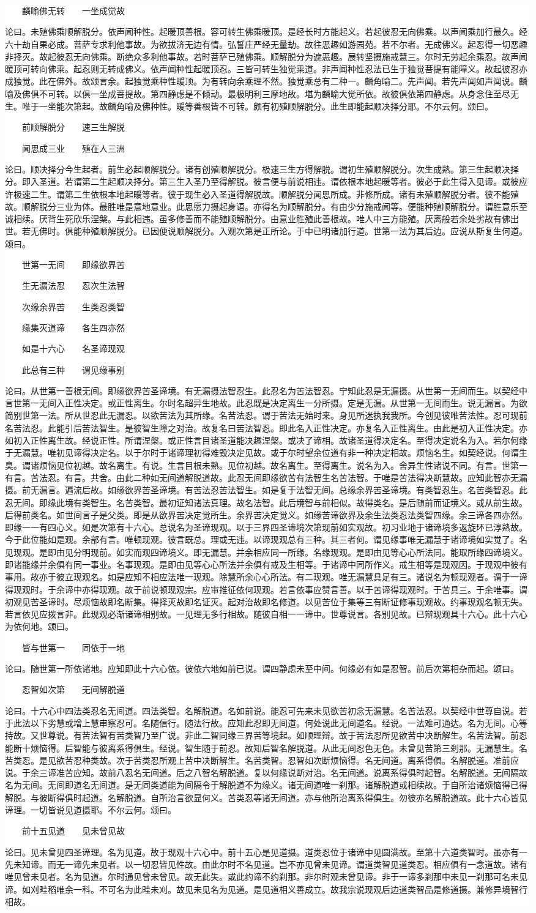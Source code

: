 &emsp;&emsp;麟喻佛无转&emsp;&emsp;一坐成觉故

论曰。未殖佛乘顺解脱分。依声闻种性。起暖顶善根。容可转生佛乘暖顶。是经长时方能起义。若起彼忍无向佛乘。以声闻乘加行最久。经六十劫自果必成。菩萨专求利他事故。为欲拔济无边有情。弘誓庄严经无量劫。故往恶趣如游园苑。若不尔者。无成佛义。起忍得一切恶趣非择灭。故起彼忍无向佛乘。断绝众多利他事故。若时菩萨已殖佛乘。顺解脱分为遮恶趣。展转坚摄施戒慧三。尔时无劳起余乘忍。故声闻暖顶可转向佛乘。起忍则无转成佛义。依声闻种性起暖顶忍。三皆可转生独觉乘道。非声闻种性忍法已生于独觉菩提有能障义。故起彼忍亦成独觉。此在佛外。故颂言余。起独觉乘种性暖顶。为有转向余乘理不然。独觉乘总有二种一。麟角喻二。先声闻。若先声闻如声闻说。麟喻及佛俱不可转。以俱一坐成菩提故。第四静虑是不倾动。最极明利三摩地故。堪为麟喻大觉所依。故彼俱依第四静虑。从身念住至尽无生。唯于一坐能次第起。故麟角喻及佛种性。暖等善根皆不可转。颇有初殖顺解脱分。此生即能起顺决择分耶。不尔云何。颂曰。

&emsp;&emsp;前顺解脱分&emsp;&emsp;速三生解脱

&emsp;&emsp;闻思成三业&emsp;&emsp;殖在人三洲

论曰。顺决择分今生起者。前生必起顺解脱分。诸有创殖顺解脱分。极速三生方得解脱。谓初生殖顺解脱分。次生成熟。第三生起顺决择分。即入圣道。若谓第二生起顺决择分。第三生入圣乃至得解脱。彼言便与前说相违。谓依根本地起暖等者。彼必于此生得入见谛。或彼应许极速二生。谓第二生依根本地起暖等者。彼于现生必入圣道得解脱故。顺解脱分闻思所成。非修所成。诸有未殖顺解脱分者。彼不能殖故。顺解脱分三业为体。最胜唯是意地意业。此思愿力摄起身语。亦得名为顺解脱分。有由少分施戒闻等。便能种殖顺解脱分。谓胜意乐至诚相续。厌背生死欣乐涅槃。与此相违。虽多修善而不能殖顺解脱分。由意业胜殖此善根故。唯人中三方能殖。厌离般若余处劣故有佛出世。若无佛时。俱能种殖顺解脱分。已因便说顺解脱分。入观次第是正所论。于中已明诸加行道。世第一法为其后边。应说从斯复生何道。颂曰。

&emsp;&emsp;世第一无间&emsp;&emsp;即缘欲界苦

&emsp;&emsp;生无漏法忍&emsp;&emsp;忍次生法智

&emsp;&emsp;次缘余界苦&emsp;&emsp;生类忍类智

&emsp;&emsp;缘集灭道谛&emsp;&emsp;各生四亦然

&emsp;&emsp;如是十六心&emsp;&emsp;名圣谛现观

&emsp;&emsp;此总有三种&emsp;&emsp;谓见缘事别

论曰。从世第一善根无间。即缘欲界苦圣谛境。有无漏摄法智忍生。此忍名为苦法智忍。宁知此忍是无漏摄。从世第一无间而生。以契经中言世第一无间入正性决定。或正性离生。尔时名超异生地故。此忍既是决定离生一分所摄。定是无漏。从世第一无间而生。说无漏言。为欲简别世第一法。所从世忍此无漏忍。以欲苦法为其所缘。名苦法忍。谓于苦法无始时来。身见所迷执我我所。今创见彼唯苦法性。忍可现前名苦法忍。此能引后苦法智生。是彼智生障之对治。故复名曰苦法智忍。即此名入正性决定。亦复名入正性离生。由此是初入正性决定。亦如初入正性离生故。经说正性。所谓涅槃。或正性言目诸圣道能决趣涅槃。或决了谛相。故诸圣道得决定名。至得决定说名为入。若尔何缘于无漏慧。唯初见谛得决定名。以于尔时于诸谛理初得难毁决定见故。或于尔时望余位道有非一种决定相故。烦恼名生。如契经说。何谓生臭。谓诸烦恼见位初越。故名离生。有说。生言目根未熟。见位初越。故名离生。至得离生。说名为入。舍异生性诸说不同。有言。世第一有言。苦法忍。有言。共舍。由此二种如无间道解脱道故。此忍无间即缘欲苦有法智生名苦法智。于唯是苦法得决断慧故。应知此智亦无漏摄。前无漏言。遍流后故。如缘欲界苦圣谛境。有苦法忍苦法智生。如是复于法智无间。总缘余界苦圣谛境。有类智忍生。名苦类智忍。此忍无间。即缘此境有类智生。名苦类智。最初证知诸法真理。故名法智。此后境智与前相似。故得类名。是后随前而证境义。或从前生故。后得前类名。如世间言子是父类。即是从欲界苦决定觉所生。余界苦决定觉义。如缘苦谛欲界及余生法类忍法类智四缘。余三谛各四亦然。即缘一一有四心义。如是次第有十六心。总说名为圣谛现观。以于三界四圣谛境次第现前如实观故。初习业地于诸谛境多返旋环已淳熟故。今于此位能如是观。余部有言。唯顿现观。彼言既总。理或无违。以谛现观总有三种。其三者何。谓见缘事唯无漏慧于诸谛境如实觉了。名见现观。是即由见分明现前。如实而观四谛境义。即无漏慧。并余相应同一所缘。名缘现观。是即由见等心心所法同。能取所缘四谛境义。即诸能缘并余俱有同一事业。名事现观。是即由见等心心所法并余俱有戒及生相等。于诸谛中同所作义。戒生相等是现观因。于现观中彼有事用。故亦于彼立现观名。如是应知不相应法唯一现观。除慧所余心心所法。有二现观。唯无漏慧具足有三。诸说名为顿现观者。谓于一谛得现观时。于余谛中亦得现观。故于前说顿现观宗。应审推征依何现观。若言依事应赞言善。以于苦谛得现观时。于苦具三。于余唯事。谓初观见苦圣谛时。尽烦恼故即名断集。得择灭故即名证灭。起对治故即名修道。以见苦位于集等三有断证修事现观故。约事现观名顿无失。若言依见应拨言非。此现观必渐诸谛相别故。一见理无多行相故。随彼自相一一谛中。世尊说言。各别见故。已辩现观具十六心。此十六心为依何地。颂曰。

&emsp;&emsp;皆与世第一&emsp;&emsp;同依于一地

论曰。随世第一所依诸地。应知即此十六心依。彼依六地如前已说。谓四静虑未至中间。何缘必有如是忍智。前后次第相杂而起。颂曰。

&emsp;&emsp;忍智如次第&emsp;&emsp;无间解脱道

论曰。十六心中四法类忍名无间道。四法类智。名解脱道。名如前说。能忍可先来未见欲苦初念无漏慧。名苦法忍。以契经中世尊自说。若于此法以下劣慧或增上慧审察忍可。名随信行。随法行故。应知此忍即无间道。何处说此无间道名。经说。一法难可通达。名为无间。心等持故。又世尊说。有苦法智有苦类智乃至广说。非此二智同缘三界苦等境起。如顺理辩。故于苦法忍所见欲苦中决断解生。名苦法智。前忍能断十烦恼得。后智能与彼离系得俱生。经说。智生随于前忍。故知后智名解脱道。从此无间忍色无色。未曾见苦第三刹那。无漏慧生。名苦类忍。是见欲苦忍种类故。次于苦类忍所观上苦中决断解生。名苦类智。忍智如次断烦恼得。名无间道。离系得俱。名解脱道。准前应说。于余三谛准苦应知。故前八忍名无间道。后之八智名解脱道。复以何缘说断对治。名无间道。说离系得俱时起智。名解脱道。无间隔故名为无间。无间即道名无间道。是无同类道能为间隔令于解脱道不为缘义。诸无间道唯一刹那。诸解脱道或相续故。于自所治诸烦恼得已得解脱。与彼断得俱时起道。名解脱道。自所治言欲显何义。苦类忍等诸无间道。亦与他所治离系得俱生。勿彼亦名解脱道故。此十六心皆见谛理。一切皆说见道摄耶。不尔云何。颂曰。

&emsp;&emsp;前十五见道&emsp;&emsp;见未曾见故

论曰。见未曾见四圣谛理。名为见道。故于现观十六心中。前十五心是见道摄。道类忍位于诸谛中见圆满故。至第十六道类智时。虽亦有一先未知谛。而无一谛先未见者。以一切忍皆见性故。由此尔时不名见道。岂不亦见曾未见谛。谓道类智见道类忍。相应俱有一念道故。诸有唯见曾未见者。名为见道。尔时通见曾未曾见。故无此失。或此约谛不约刹那。非尔时观未曾见谛。非于一谛多刹那中未见一刹那可名未见谛。如刈畦稻唯余一科。不可名为此畦未刈。故见未见名为见道。是见道相义善成立。故我宗说现观后边道类智品是修道摄。兼修异境智行相故。